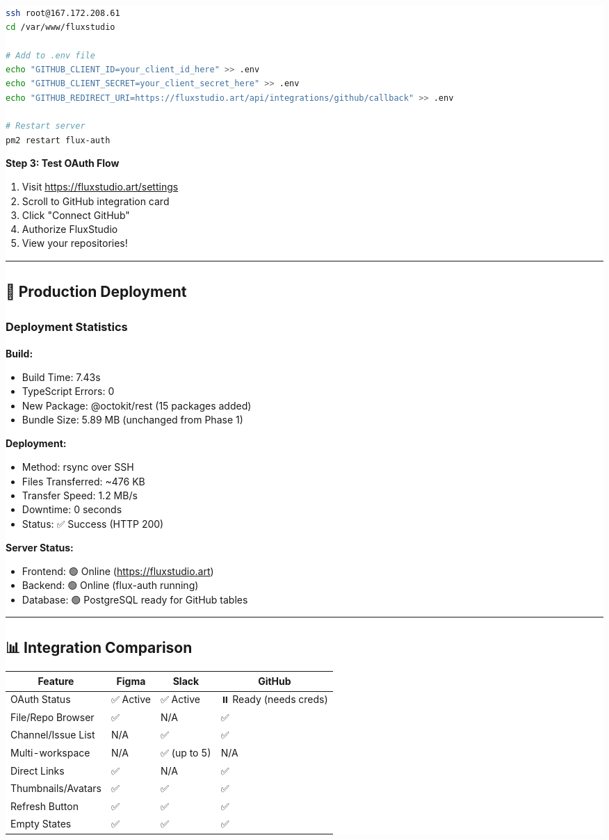 ```bash
ssh root@167.172.208.61
cd /var/www/fluxstudio

# Add to .env file
echo "GITHUB_CLIENT_ID=your_client_id_here" >> .env
echo "GITHUB_CLIENT_SECRET=your_client_secret_here" >> .env
echo "GITHUB_REDIRECT_URI=https://fluxstudio.art/api/integrations/github/callback" >> .env

# Restart server
pm2 restart flux-auth
```

**Step 3: Test OAuth Flow**

1. Visit https://fluxstudio.art/settings
2. Scroll to GitHub integration card
3. Click "Connect GitHub"
4. Authorize FluxStudio
5. View your repositories!

---

## 🚀 Production Deployment

### Deployment Statistics

**Build:**
- Build Time: 7.43s
- TypeScript Errors: 0
- New Package: @octokit/rest (15 packages added)
- Bundle Size: 5.89 MB (unchanged from Phase 1)

**Deployment:**
- Method: rsync over SSH
- Files Transferred: ~476 KB
- Transfer Speed: 1.2 MB/s
- Downtime: 0 seconds
- Status: ✅ Success (HTTP 200)

**Server Status:**
- Frontend: 🟢 Online (https://fluxstudio.art)
- Backend: 🟢 Online (flux-auth running)
- Database: 🟢 PostgreSQL ready for GitHub tables

---

## 📊 Integration Comparison

| Feature | Figma | Slack | GitHub |
|---------|-------|-------|--------|
| OAuth Status | ✅ Active | ✅ Active | ⏸️ Ready (needs creds) |
| File/Repo Browser | ✅ | N/A | ✅ |
| Channel/Issue List | N/A | ✅ | ✅ |
| Multi-workspace | N/A | ✅ (up to 5) | N/A |
| Direct Links | ✅ | N/A | ✅ |
| Thumbnails/Avatars | ✅ | ✅ | ✅ |
| Refresh Button | ✅ | ✅ | ✅ |
| Empty States | ✅ | ✅ | ✅ |